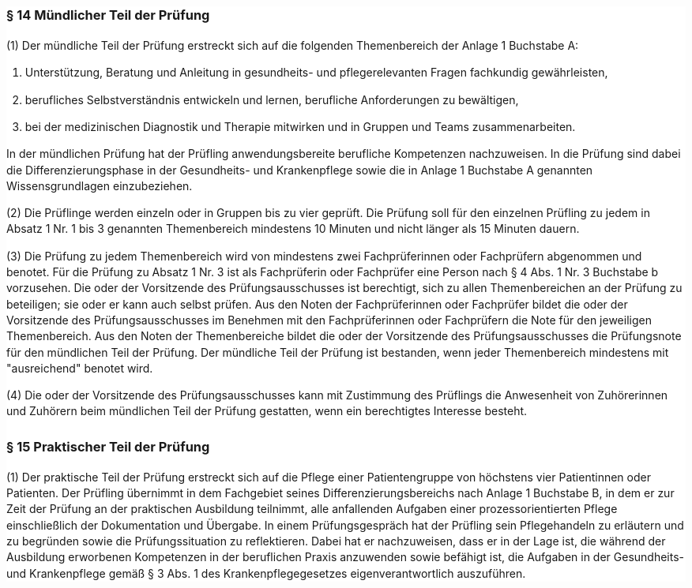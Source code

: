 
### § 14 Mündlicher Teil der Prüfung

(1) Der mündliche Teil der Prüfung erstreckt sich auf die folgenden
Themenbereich der Anlage 1 Buchstabe A:

1.  Unterstützung, Beratung und Anleitung in gesundheits- und
    pflegerelevanten Fragen fachkundig gewährleisten,


2.  berufliches Selbstverständnis entwickeln und lernen, berufliche
    Anforderungen zu bewältigen,


3.  bei der medizinischen Diagnostik und Therapie mitwirken und in Gruppen
    und Teams zusammenarbeiten.




In der mündlichen Prüfung hat der Prüfling anwendungsbereite
berufliche Kompetenzen nachzuweisen. In die Prüfung sind dabei die
Differenzierungsphase in der Gesundheits- und Krankenpflege sowie die
in Anlage 1 Buchstabe A genannten Wissensgrundlagen einzubeziehen.

(2) Die Prüflinge werden einzeln oder in Gruppen bis zu vier geprüft.
Die Prüfung soll für den einzelnen Prüfling zu jedem in Absatz 1 Nr. 1
bis 3 genannten Themenbereich mindestens 10 Minuten und nicht länger
als 15 Minuten dauern.

(3) Die Prüfung zu jedem Themenbereich wird von mindestens zwei
Fachprüferinnen oder Fachprüfern abgenommen und benotet. Für die
Prüfung zu Absatz 1 Nr. 3 ist als Fachprüferin oder Fachprüfer eine
Person nach § 4 Abs. 1 Nr. 3 Buchstabe b vorzusehen. Die oder der
Vorsitzende des Prüfungsausschusses ist berechtigt, sich zu allen
Themenbereichen an der Prüfung zu beteiligen; sie oder er kann auch
selbst prüfen. Aus den Noten der Fachprüferinnen oder Fachprüfer
bildet die oder der Vorsitzende des Prüfungsausschusses im Benehmen
mit den Fachprüferinnen oder Fachprüfern die Note für den jeweiligen
Themenbereich. Aus den Noten der Themenbereiche bildet die oder der
Vorsitzende des Prüfungsausschusses die Prüfungsnote für den
mündlichen Teil der Prüfung. Der mündliche Teil der Prüfung ist
bestanden, wenn jeder Themenbereich mindestens mit "ausreichend"
benotet wird.

(4) Die oder der Vorsitzende des Prüfungsausschusses kann mit
Zustimmung des Prüflings die Anwesenheit von Zuhörerinnen und Zuhörern
beim mündlichen Teil der Prüfung gestatten, wenn ein berechtigtes
Interesse besteht.


### § 15 Praktischer Teil der Prüfung

(1) Der praktische Teil der Prüfung erstreckt sich auf die Pflege
einer Patientengruppe von höchstens vier Patientinnen oder Patienten.
Der Prüfling übernimmt in dem Fachgebiet seines
Differenzierungsbereichs nach Anlage 1 Buchstabe B, in dem er zur Zeit
der Prüfung an der praktischen Ausbildung teilnimmt, alle anfallenden
Aufgaben einer prozessorientierten Pflege einschließlich der
Dokumentation und Übergabe. In einem Prüfungsgespräch hat der Prüfling
sein Pflegehandeln zu erläutern und zu begründen sowie die
Prüfungssituation zu reflektieren. Dabei hat er nachzuweisen, dass er
in der Lage ist, die während der Ausbildung erworbenen Kompetenzen in
der beruflichen Praxis anzuwenden sowie befähigt ist, die Aufgaben in
der Gesundheits- und Krankenpflege gemäß § 3 Abs. 1 des
Krankenpflegegesetzes eigenverantwortlich auszuführen.
